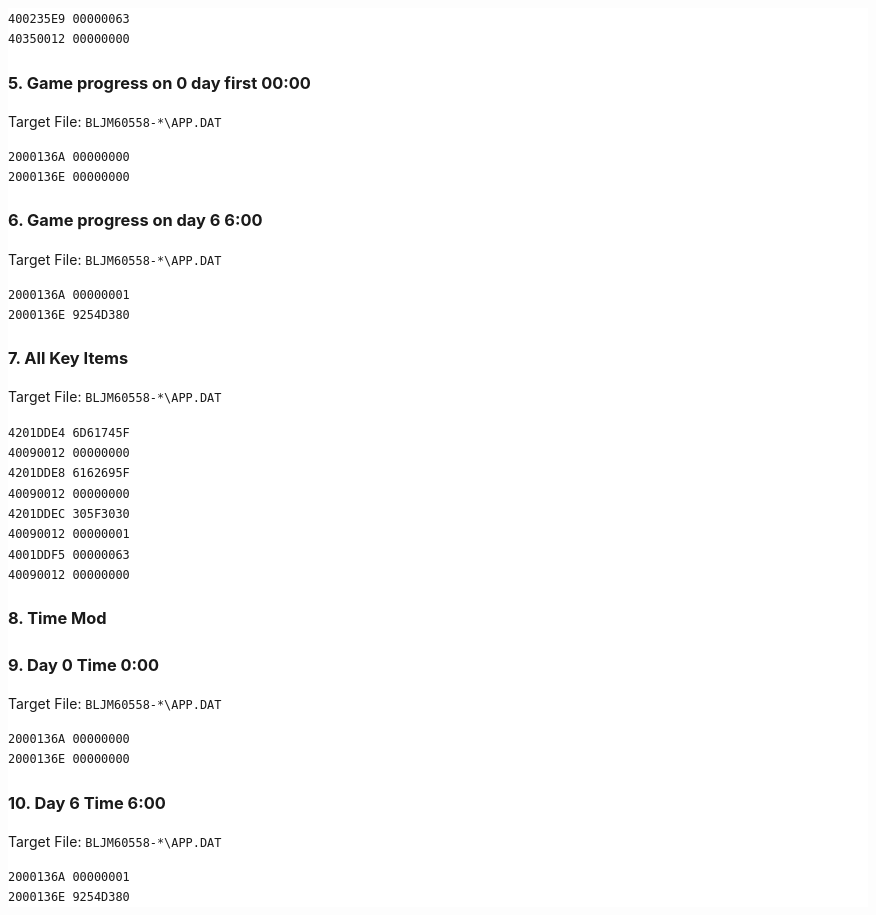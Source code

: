 ```
400235E9 00000063
40350012 00000000
```

### 5. Game progress on 0 day first 00:00

Target File: `BLJM60558-*\APP.DAT`

```
2000136A 00000000
2000136E 00000000
```

### 6. Game progress on day 6 6:00

Target File: `BLJM60558-*\APP.DAT`

```
2000136A 00000001
2000136E 9254D380
```

### 7. All Key Items

Target File: `BLJM60558-*\APP.DAT`

```
4201DDE4 6D61745F
40090012 00000000
4201DDE8 6162695F
40090012 00000000
4201DDEC 305F3030
40090012 00000001
4001DDF5 00000063
40090012 00000000
```

### 8. Time Mod
### 9. Day 0 Time 0:00

Target File: `BLJM60558-*\APP.DAT`

```
2000136A 00000000
2000136E 00000000
```

### 10. Day 6 Time 6:00

Target File: `BLJM60558-*\APP.DAT`

```
2000136A 00000001
2000136E 9254D380
```

